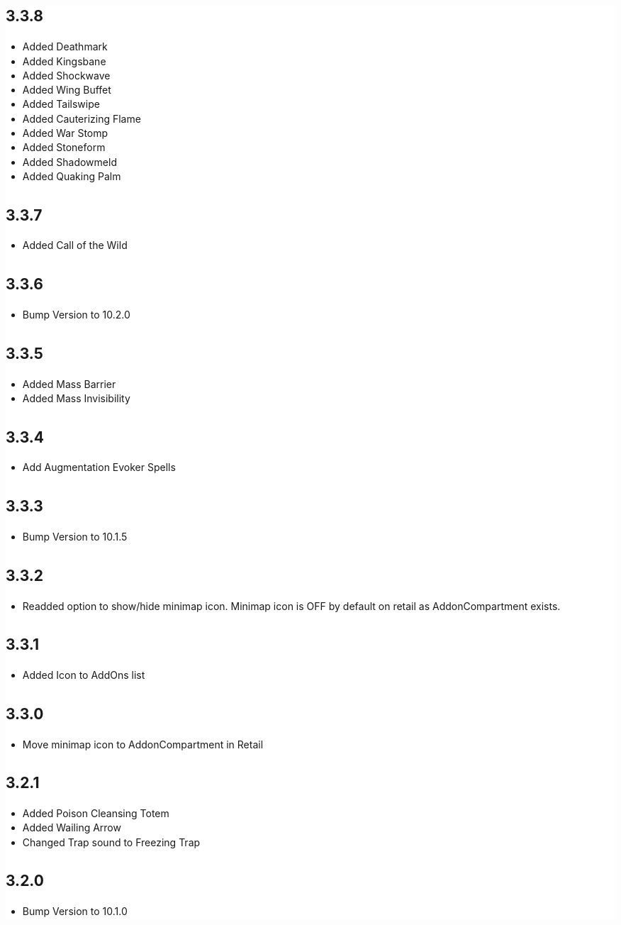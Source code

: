 ## 3.3.8
 - Added Deathmark
 - Added Kingsbane
 - Added Shockwave
 - Added Wing Buffet
 - Added Tailswipe
 - Added Cauterizing Flame
 - Added War Stomp
 - Added Stoneform
 - Added Shadowmeld
 - Added Quaking Palm

## 3.3.7
- Added Call of the Wild

## 3.3.6
- Bump Version to 10.2.0

## 3.3.5
- Added Mass Barrier
- Added Mass Invisibility

## 3.3.4
- Add Augmentation Evoker Spells

## 3.3.3
- Bump Version to 10.1.5

## 3.3.2
- Readded option to show/hide minimap icon. Minimap icon is OFF by default on retail as AddonCompartment exists.

## 3.3.1
- Added Icon to AddOns list

## 3.3.0
- Move minimap icon to AddonCompartment in Retail

## 3.2.1
- Added Poison Cleansing Totem
- Added Wailing Arrow
- Changed Trap sound to Freezing Trap

## 3.2.0
- Bump Version to 10.1.0
